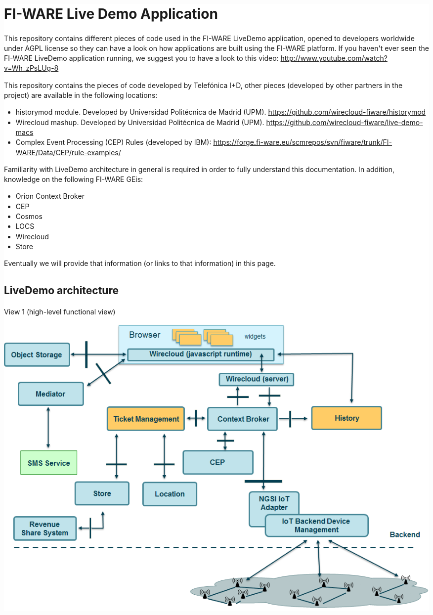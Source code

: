 # FI-WARE Live Demo Application

This repository contains different pieces of code used in the FI-WARE LiveDemo application, opened to developers
worldwide under AGPL license so they can have a look on how applications are built using the FI-WARE platform. If you haven't ever seen the FI-WARE LiveDemo application running, we suggest you to have a look to this video: http://www.youtube.com/watch?v=Wh_zPsLUg-8

This repository contains the pieces of code developed by Telefónica I+D, other pieces (developed by
other partners in the project) are available in the following locations:

* historymod module. Developed by Universidad Politécnica de Madrid (UPM). https://github.com/wirecloud-fiware/historymod
* Wirecloud mashup. Developed by Universidad Politécnica de Madrid (UPM). https://github.com/wirecloud-fiware/live-demo-macs
* Complex Event Processing (CEP) Rules (developed by IBM): https://forge.fi-ware.eu/scmrepos/svn/fiware/trunk/FI-WARE/Data/CEP/rule-examples/

Familiarity with LiveDemo architecture in general is required in order to fully understand this
documentation. In addition, knowledge on the following FI-WARE GEis:

* Orion Context Broker
* CEP
* Cosmos
* LOCS
* Wirecloud
* Store

Eventually we will provide that information (or links to that information) in this page.

## LiveDemo architecture

View 1 (high-level functional view)

![LiveDemo app view 1](/doc/LiveDemoArch-view1.png)
